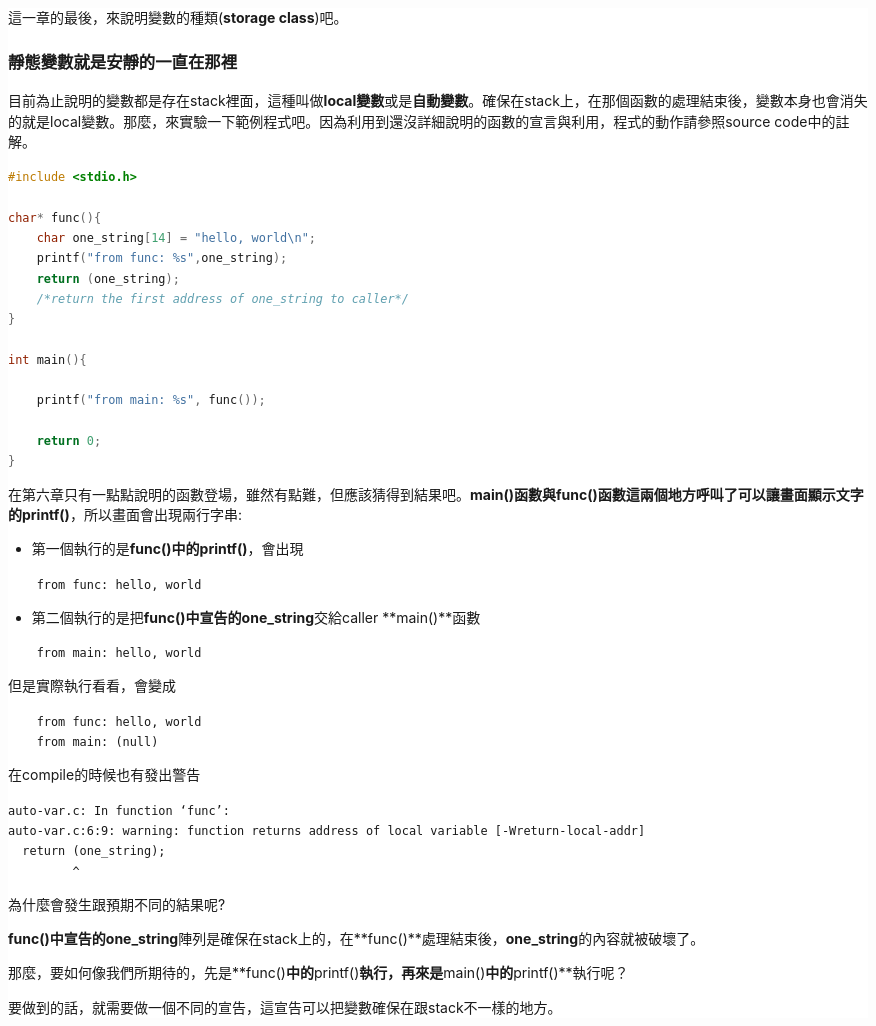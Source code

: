 這一章的最後，來說明變數的種類(**storage class**)吧。

### 靜態變數就是安靜的一直在那裡

目前為止說明的變數都是存在stack裡面，這種叫做**local變數**或是**自動變數**。確保在stack上，在那個函數的處理結束後，變數本身也會消失的就是local變數。那麼，來實驗一下範例程式吧。因為利用到還沒詳細說明的函數的宣言與利用，程式的動作請參照source code中的註解。

```cpp
#include <stdio.h>

char* func(){
	char one_string[14] = "hello, world\n";
	printf("from func: %s",one_string);
	return (one_string);
	/*return the first address of one_string to caller*/
}

int main(){
	
	printf("from main: %s", func());
	
	return 0;
}
```

在第六章只有一點點說明的函數登場，雖然有點難，但應該猜得到結果吧。**main()**函數與**func()**函數這兩個地方呼叫了可以讓畫面顯示文字的**printf()**，所以畫面會出現兩行字串: 

* 第一個執行的是**func()**中的**printf()**，會出現
```
	from func: hello, world
```
* 第二個執行的是把**func()**中宣告的**one_string**交給caller **main()**函數
```
	from main: hello, world
```
但是實際執行看看，會變成
```
	from func: hello, world
	from main: (null)
```
在compile的時候也有發出警告
```
auto-var.c: In function ‘func’:
auto-var.c:6:9: warning: function returns address of local variable [-Wreturn-local-addr]
  return (one_string);
         ^
```
為什麼會發生跟預期不同的結果呢?

**func()**中宣告的**one_string**陣列是確保在stack上的，在**func()**處理結束後，**one_string**的內容就被破壞了。

那麼，要如何像我們所期待的，先是**func()**中的**printf()**執行，再來是**main()**中的**printf()**執行呢？

要做到的話，就需要做一個不同的宣告，這宣告可以把變數確保在跟stack不一樣的地方。
